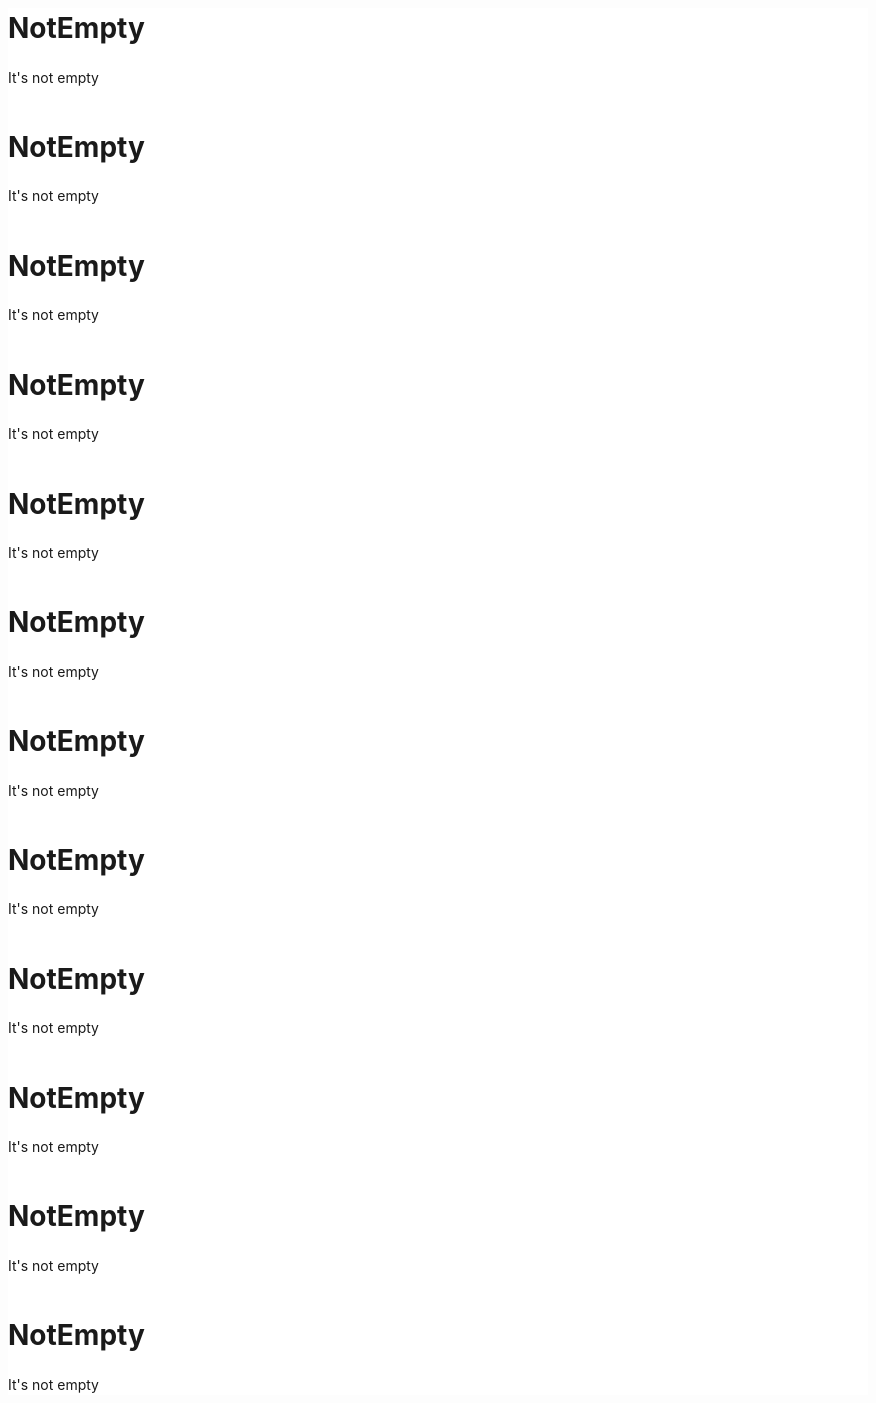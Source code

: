 # NotEmpty
It's not empty

# NotEmpty
It's not empty

# NotEmpty
It's not empty

# NotEmpty
It's not empty

# NotEmpty
It's not empty




# NotEmpty
It's not empty

# NotEmpty
It's not empty

# NotEmpty
It's not empty

# NotEmpty
It's not empty

# NotEmpty
It's not empty

# NotEmpty
It's not empty

# NotEmpty
It's not empty
